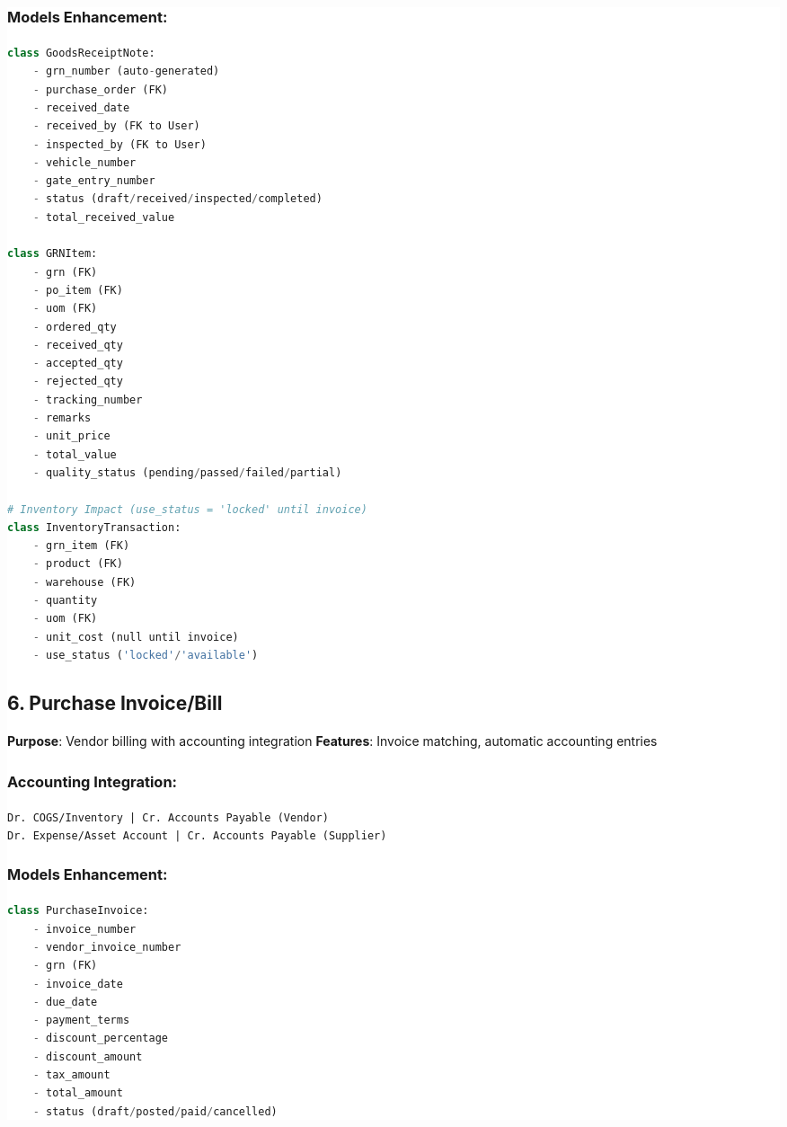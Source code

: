 ### Models Enhancement:
```python
class GoodsReceiptNote:
    - grn_number (auto-generated)
    - purchase_order (FK)
    - received_date
    - received_by (FK to User)
    - inspected_by (FK to User)
    - vehicle_number
    - gate_entry_number
    - status (draft/received/inspected/completed)
    - total_received_value

class GRNItem:
    - grn (FK)
    - po_item (FK)
    - uom (FK)
    - ordered_qty
    - received_qty
    - accepted_qty
    - rejected_qty
    - tracking_number
    - remarks
    - unit_price
    - total_value
    - quality_status (pending/passed/failed/partial)

# Inventory Impact (use_status = 'locked' until invoice)
class InventoryTransaction:
    - grn_item (FK)
    - product (FK)
    - warehouse (FK)
    - quantity
    - uom (FK)
    - unit_cost (null until invoice)
    - use_status ('locked'/'available')
```

## 6. Purchase Invoice/Bill
**Purpose**: Vendor billing with accounting integration
**Features**: Invoice matching, automatic accounting entries

### Accounting Integration:
```
Dr. COGS/Inventory | Cr. Accounts Payable (Vendor)
Dr. Expense/Asset Account | Cr. Accounts Payable (Supplier)
```

### Models Enhancement:
```python
class PurchaseInvoice:
    - invoice_number
    - vendor_invoice_number
    - grn (FK)
    - invoice_date
    - due_date
    - payment_terms
    - discount_percentage
    - discount_amount
    - tax_amount
    - total_amount
    - status (draft/posted/paid/cancelled)

```